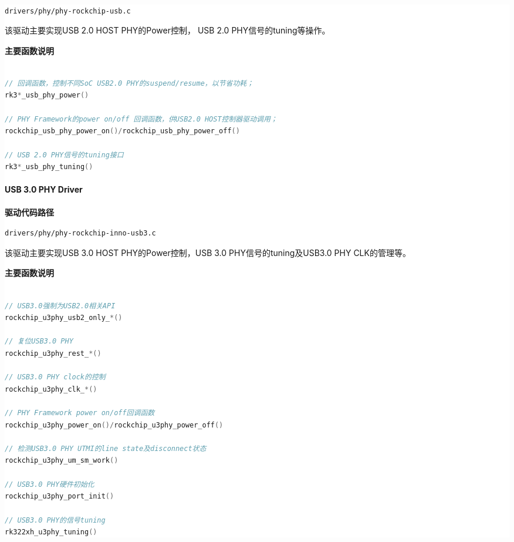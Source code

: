   ```drivers/phy/phy-rockchip-usb.c```

该驱动主要实现USB 2.0 HOST PHY的Power控制， USB 2.0 PHY信号的tuning等操作。

**主要函数说明**

```c

// 回调函数，控制不同SoC USB2.0 PHY的suspend/resume，以节省功耗；
rk3*_usb_phy_power()

// PHY Framework的power on/off 回调函数，供USB2.0 HOST控制器驱动调用；
rockchip_usb_phy_power_on()/rockchip_usb_phy_power_off()

// USB 2.0 PHY信号的tuning接口
rk3*_usb_phy_tuning()

```

#### USB 3.0 PHY Driver

**驱动代码路径**

  ```drivers/phy/phy-rockchip-inno-usb3.c```

  该驱动主要实现USB 3.0 HOST PHY的Power控制，USB 3.0 PHY信号的tuning及USB3.0 PHY CLK的管理等。

**主要函数说明**

```c

// USB3.0强制为USB2.0相关API
rockchip_u3phy_usb2_only_*()

// 复位USB3.0 PHY
rockchip_u3phy_rest_*()

// USB3.0 PHY clock的控制
rockchip_u3phy_clk_*()

// PHY Framework power on/off回调函数
rockchip_u3phy_power_on()/rockchip_u3phy_power_off()

// 检测USB3.0 PHY UTMI的line state及disconnect状态
rockchip_u3phy_um_sm_work()

// USB3.0 PHY硬件初始化
rockchip_u3phy_port_init()

// USB3.0 PHY的信号tuning
rk322xh_u3phy_tuning()

```
